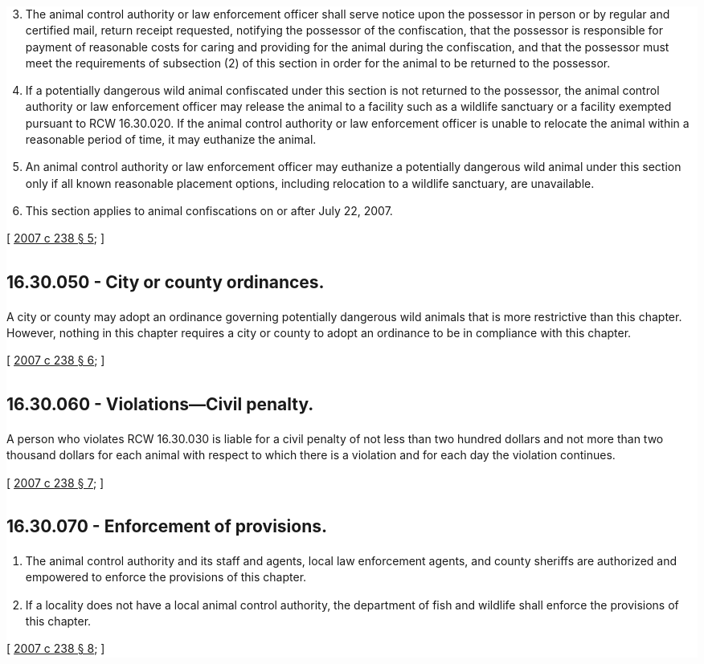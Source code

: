 3. The animal control authority or law enforcement officer shall serve notice upon the possessor in person or by regular and certified mail, return receipt requested, notifying the possessor of the confiscation, that the possessor is responsible for payment of reasonable costs for caring and providing for the animal during the confiscation, and that the possessor must meet the requirements of subsection (2) of this section in order for the animal to be returned to the possessor.

4. If a potentially dangerous wild animal confiscated under this section is not returned to the possessor, the animal control authority or law enforcement officer may release the animal to a facility such as a wildlife sanctuary or a facility exempted pursuant to RCW 16.30.020. If the animal control authority or law enforcement officer is unable to relocate the animal within a reasonable period of time, it may euthanize the animal.

5. An animal control authority or law enforcement officer may euthanize a potentially dangerous wild animal under this section only if all known reasonable placement options, including relocation to a wildlife sanctuary, are unavailable.

6. This section applies to animal confiscations on or after July 22, 2007.

\[ [2007 c 238 § 5](http://lawfilesext.leg.wa.gov/biennium/2007-08/Pdf/Bills/Session%20Laws/House/1418.SL.pdf?cite=2007%20c%20238%20§%205); \]

## 16.30.050 - City or county ordinances.
A city or county may adopt an ordinance governing potentially dangerous wild animals that is more restrictive than this chapter. However, nothing in this chapter requires a city or county to adopt an ordinance to be in compliance with this chapter.

\[ [2007 c 238 § 6](http://lawfilesext.leg.wa.gov/biennium/2007-08/Pdf/Bills/Session%20Laws/House/1418.SL.pdf?cite=2007%20c%20238%20§%206); \]

## 16.30.060 - Violations—Civil penalty.
A person who violates RCW 16.30.030 is liable for a civil penalty of not less than two hundred dollars and not more than two thousand dollars for each animal with respect to which there is a violation and for each day the violation continues.

\[ [2007 c 238 § 7](http://lawfilesext.leg.wa.gov/biennium/2007-08/Pdf/Bills/Session%20Laws/House/1418.SL.pdf?cite=2007%20c%20238%20§%207); \]

## 16.30.070 - Enforcement of provisions.
1. The animal control authority and its staff and agents, local law enforcement agents, and county sheriffs are authorized and empowered to enforce the provisions of this chapter.

2. If a locality does not have a local animal control authority, the department of fish and wildlife shall enforce the provisions of this chapter.

\[ [2007 c 238 § 8](http://lawfilesext.leg.wa.gov/biennium/2007-08/Pdf/Bills/Session%20Laws/House/1418.SL.pdf?cite=2007%20c%20238%20§%208); \]

